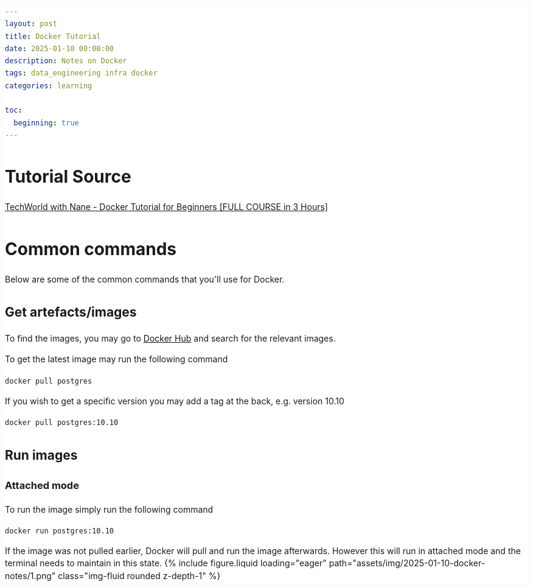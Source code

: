 ```yaml
---
layout: post
title: Docker Tutorial
date: 2025-01-10 00:00:00
description: Notes on Docker
tags: data_engineering infra docker
categories: learning

toc:
  beginning: true
---
```


# Tutorial Source

[TechWorld with Nane - Docker Tutorial for Beginners [FULL COURSE in 3 Hours]](https://www.youtube.com/watch?v=3c-iBn73dDE)

# Common commands

Below are some of the common commands that you'll use for Docker.

## Get artefacts/images

To find the images, you may go to [Docker Hub](https://hub.docker.com/_/postgres) and search for the relevant images.

To get the latest image may run the following command

```docker
docker pull postgres
```

If you wish to get a specific version you may add a tag at the back, e.g. version 10.10

```docker
docker pull postgres:10.10
```

## Run images

### Attached mode

To run the image simply run the following command

```docker
docker run postgres:10.10
```

If the image was not pulled earlier, Docker will pull and run the image afterwards. However this will run in attached mode and the terminal needs to maintain in this state.
{% include figure.liquid loading="eager" path="assets/img/2025-01-10-docker-notes/1.png" class="img-fluid rounded z-depth-1" %}
